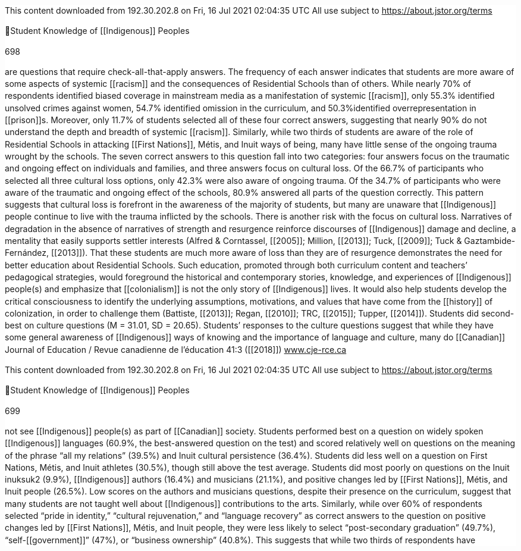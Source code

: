 This content downloaded from
192.30.202.8 on Fri, 16 Jul 2021 02:04:35 UTC
All use subject to https://about.jstor.org/terms

Student Knowledge of [[Indigenous]] Peoples

698

are questions that require check-all-that-apply answers. The frequency of each answer
indicates that students are more aware of some aspects of systemic [[racism]] and the consequences of Residential Schools than of others. While nearly 70% of respondents
identified biased coverage in mainstream media as a manifestation of systemic [[racism]],
only 55.3% identified unsolved crimes against women, 54.7% identified omission in the
curriculum, and 50.3%identified overrepresentation in [[prison]]s. Moreover, only 11.7%
of students selected all of these four correct answers, suggesting that nearly 90% do
not understand the depth and breadth of systemic [[racism]]. Similarly, while two thirds of
students are aware of the role of Residential Schools in attacking [[First Nations]], Métis,
and Inuit ways of being, many have little sense of the ongoing trauma wrought by the
schools. The seven correct answers to this question fall into two categories: four answers
focus on the traumatic and ongoing effect on individuals and families, and three answers
focus on cultural loss. Of the 66.7% of participants who selected all three cultural loss
options, only 42.3% were also aware of ongoing trauma. Of the 34.7% of participants
who were aware of the traumatic and ongoing effect of the schools, 80.9% answered
all parts of the question correctly. This pattern suggests that cultural loss is forefront in
the awareness of the majority of students, but many are unaware that [[Indigenous]] people
continue to live with the trauma inflicted by the schools. There is another risk with the
focus on cultural loss. Narratives of degradation in the absence of narratives of strength
and resurgence reinforce discourses of [[Indigenous]] damage and decline, a mentality that
easily supports settler interests (Alfred & Corntassel, [[2005]]; Million, [[2013]]; Tuck, [[2009]];
Tuck & Gaztambide-Fernández, [[2013]]). That these students are much more aware of loss
than they are of resurgence demonstrates the need for better education about Residential
Schools. Such education, promoted through both curriculum content and teachers’ pedagogical strategies, would foreground the historical and contemporary stories, knowledge,
and experiences of [[Indigenous]] people(s) and emphasize that [[colonialism]] is not the only
story of [[Indigenous]] lives. It would also help students develop the critical consciousness
to identify the underlying assumptions, motivations, and values that have come from the
[[history]] of colonization, in order to challenge them (Battiste, [[2013]]; Regan, [[2010]]; TRC,
[[2015]]; Tupper, [[2014]]).
Students did second-best on culture questions (M = 31.01, SD = 20.65). Students’
responses to the culture questions suggest that while they have some general awareness
of [[Indigenous]] ways of knowing and the importance of language and culture, many do
[[Canadian]] Journal of Education / Revue canadienne de l’éducation 41:3 ([[2018]])
www.cje-rce.ca

This content downloaded from
192.30.202.8 on Fri, 16 Jul 2021 02:04:35 UTC
All use subject to https://about.jstor.org/terms

Student Knowledge of [[Indigenous]] Peoples

699

not see [[Indigenous]] people(s) as part of [[Canadian]] society. Students performed best on a
question on widely spoken [[Indigenous]] languages (60.9%, the best-answered question
on the test) and scored relatively well on questions on the meaning of the phrase “all
my relations” (39.5%) and Inuit cultural persistence (36.4%). Students did less well on
a question on First Nations, Métis, and Inuit athletes (30.5%), though still above the test
average. Students did most poorly on questions on the Inuit inuksuk2 (9.9%), [[Indigenous]]
authors (16.4%) and musicians (21.1%), and positive changes led by [[First Nations]], Métis,
and Inuit people (26.5%). Low scores on the authors and musicians questions, despite
their presence on the curriculum, suggest that many students are not taught well about
[[Indigenous]] contributions to the arts. Similarly, while over 60% of respondents selected
“pride in identity,” “cultural rejuvenation,” and “language recovery” as correct answers to
the question on positive changes led by [[First Nations]], Métis, and Inuit people, they were
less likely to select “post-secondary graduation” (49.7%), “self-[[government]]” (47%), or
“business ownership” (40.8%). This suggests that while two thirds of respondents have